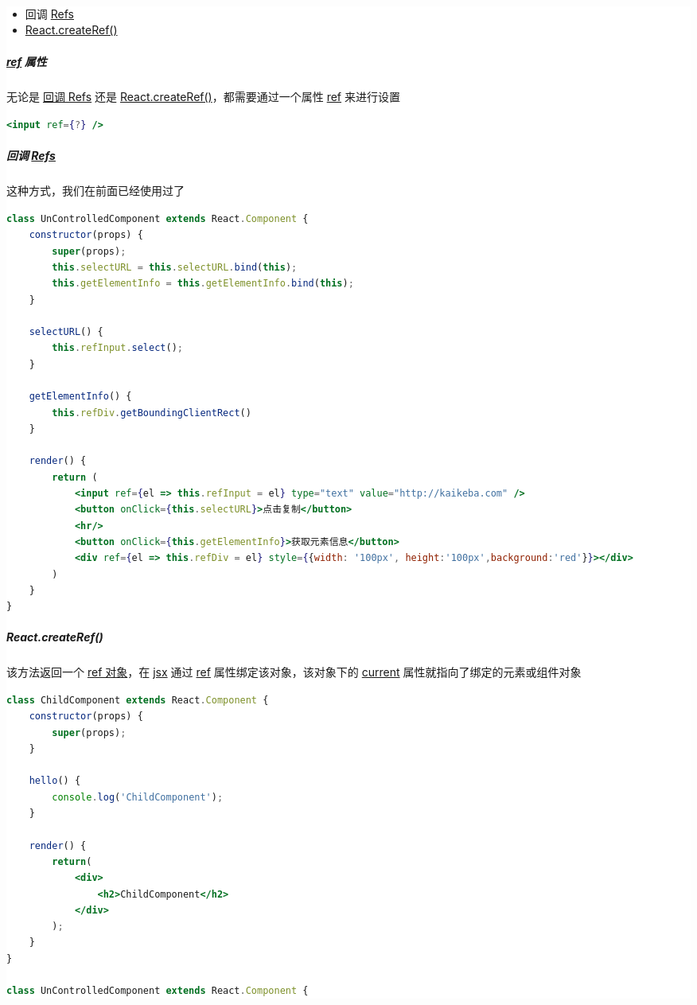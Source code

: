 - 回调 <u>Refs</u>
- <u>React.createRef()</u>

##### <u>ref</u> 属性

无论是 <u>回调 Refs</u> 还是 <u>React.createRef()</u>，都需要通过一个属性 <u>ref</u> 来进行设置

```jsx
<input ref={?} />
```

##### 回调 <u>Refs</u>

这种方式，我们在前面已经使用过了

```jsx
class UnControlledComponent extends React.Component {
  	constructor(props) {
      	super(props);
      	this.selectURL = this.selectURL.bind(this);
        this.getElementInfo = this.getElementInfo.bind(this);
  	}
  
  	selectURL() {
        this.refInput.select();
    }

    getElementInfo() {
        this.refDiv.getBoundingClientRect()
    }
  
  	render() {
        return (
            <input ref={el => this.refInput = el} type="text" value="http://kaikeba.com" />
            <button onClick={this.selectURL}>点击复制</button>
            <hr/>
            <button onClick={this.getElementInfo}>获取元素信息</button>
            <div ref={el => this.refDiv = el} style={{width: '100px', height:'100px',background:'red'}}></div>
        )
    }
}
```

##### React.createRef()

该方法返回一个 <u>ref 对象</u>，在 <u>jsx</u> 通过 <u>ref</u> 属性绑定该对象，该对象下的 <u>current</u> 属性就指向了绑定的元素或组件对象

```jsx
class ChildComponent extends React.Component {
    constructor(props) {
        super(props);
    }

    hello() {
        console.log('ChildComponent');
    }

    render() {
        return(
            <div>
                <h2>ChildComponent</h2>
            </div>
        );
    }
}

class UnControlledComponent extends React.Component {
```